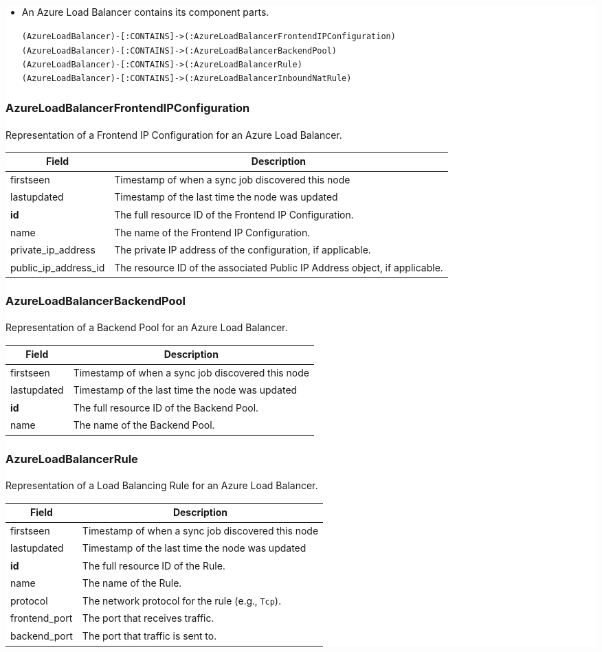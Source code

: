 - An Azure Load Balancer contains its component parts.
    ```cypher
    (AzureLoadBalancer)-[:CONTAINS]->(:AzureLoadBalancerFrontendIPConfiguration)
    (AzureLoadBalancer)-[:CONTAINS]->(:AzureLoadBalancerBackendPool)
    (AzureLoadBalancer)-[:CONTAINS]->(:AzureLoadBalancerRule)
    (AzureLoadBalancer)-[:CONTAINS]->(:AzureLoadBalancerInboundNatRule)
    ```

### AzureLoadBalancerFrontendIPConfiguration

Representation of a Frontend IP Configuration for an Azure Load Balancer.

| Field                | Description                                                              |
| -------------------- | ------------------------------------------------------------------------ |
| firstseen            | Timestamp of when a sync job discovered this node                        |
| lastupdated          | Timestamp of the last time the node was updated                          |
| **id** | The full resource ID of the Frontend IP Configuration.                   |
| name                 | The name of the Frontend IP Configuration.                               |
| private\_ip\_address   | The private IP address of the configuration, if applicable.              |
| public\_ip\_address\_id | The resource ID of the associated Public IP Address object, if applicable. |

### AzureLoadBalancerBackendPool

Representation of a Backend Pool for an Azure Load Balancer.

| Field       | Description                                       |
| ----------- | ------------------------------------------------- |
| firstseen   | Timestamp of when a sync job discovered this node |
| lastupdated | Timestamp of the last time the node was updated   |
| **id** | The full resource ID of the Backend Pool.         |
| name        | The name of the Backend Pool.                     |

### AzureLoadBalancerRule

Representation of a Load Balancing Rule for an Azure Load Balancer.

| Field         | Description                                       |
| ------------- | ------------------------------------------------- |
| firstseen     | Timestamp of when a sync job discovered this node |
| lastupdated   | Timestamp of the last time the node was updated   |
| **id** | The full resource ID of the Rule.                 |
| name          | The name of the Rule.                             |
| protocol      | The network protocol for the rule (e.g., `Tcp`).  |
| frontend\_port | The port that receives traffic.                   |
| backend\_port  | The port that traffic is sent to.                 |
